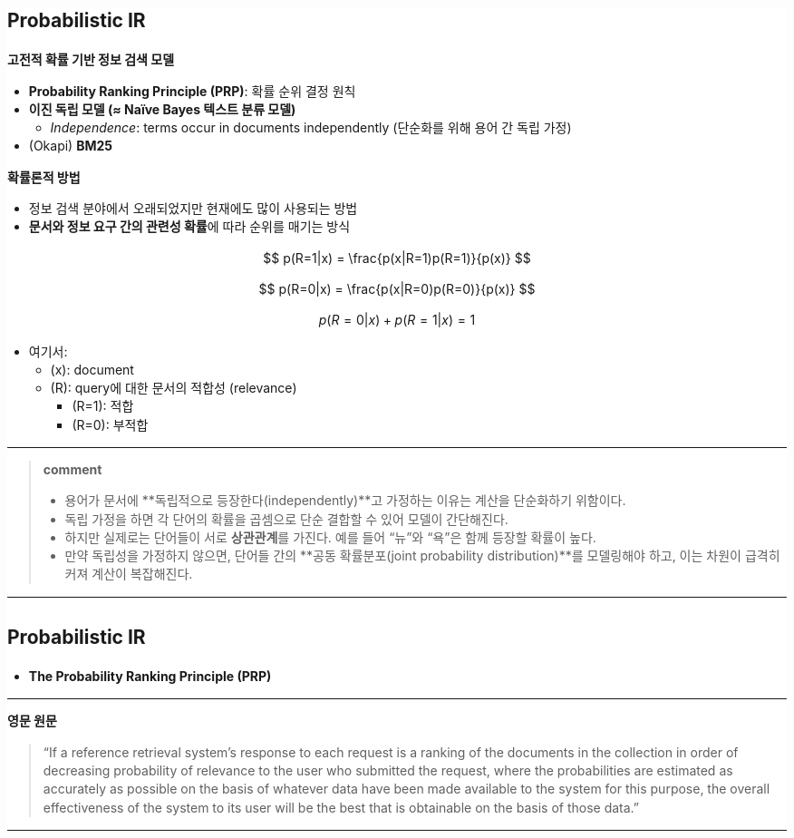 ## Probabilistic IR

**고전적 확률 기반 정보 검색 모델**
- **Probability Ranking Principle (PRP)**: 확률 순위 결정 원칙  
- **이진 독립 모델 (≈ Naïve Bayes 텍스트 분류 모델)**  
  - *Independence*: terms occur in documents independently (단순화를 위해 용어 간 독립 가정)  
- (Okapi) **BM25**  

**확률론적 방법**
- 정보 검색 분야에서 오래되었지만 현재에도 많이 사용되는 방법  
- **문서와 정보 요구 간의 관련성 확률**에 따라 순위를 매기는 방식  

$$
p(R=1|x) = \frac{p(x|R=1)p(R=1)}{p(x)}
$$

$$
p(R=0|x) = \frac{p(x|R=0)p(R=0)}{p(x)}
$$

$$
p(R=0|x) + p(R=1|x) = 1
$$

- 여기서:
  - \(x\): document  
  - \(R\): query에 대한 문서의 적합성 (relevance)  
    - \(R=1\): 적합  
    - \(R=0\): 부적합  

---

> **comment**  
>  
> - 용어가 문서에 **독립적으로 등장한다(independently)**고 가정하는 이유는 계산을 단순화하기 위함이다.  
> - 독립 가정을 하면 각 단어의 확률을 곱셈으로 단순 결합할 수 있어 모델이 간단해진다.  
> - 하지만 실제로는 단어들이 서로 **상관관계**를 가진다. 예를 들어 “뉴”와 “욕”은 함께 등장할 확률이 높다.  
> - 만약 독립성을 가정하지 않으면, 단어들 간의 **공동 확률분포(joint probability distribution)**를 모델링해야 하고, 이는 차원이 급격히 커져 계산이 복잡해진다.  

---

## Probabilistic IR

- **The Probability Ranking Principle (PRP)**  

---

**영문 원문**  
> “If a reference retrieval system’s response to each request is a ranking of the documents in the collection in order of decreasing probability of relevance to the user who submitted the request, where the probabilities are estimated as accurately as possible on the basis of whatever data have been made available to the system for this purpose, the overall effectiveness of the system to its user will be the best that is obtainable on the basis of those data.”  

---